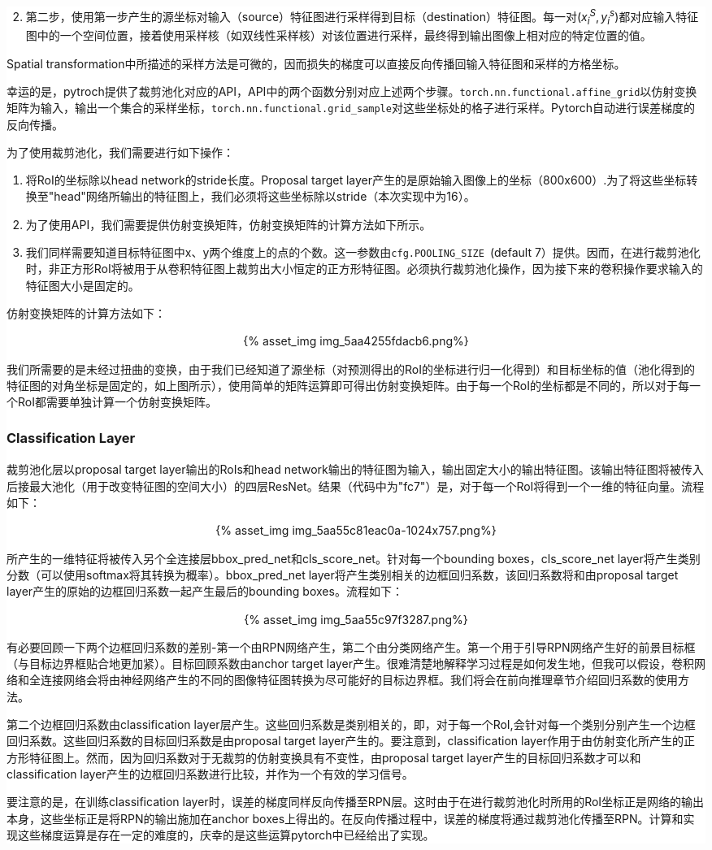 2. 第二步，使用第一步产生的源坐标对输入（source）特征图进行采样得到目标（destination）特征图。每一对$\left( x _ { i } ^ { S } , y _ { i } ^ { s } \right)$都对应输入特征图中的一个空间位置，接着使用采样核（如双线性采样核）对该位置进行采样，最终得到输出图像上相对应的特定位置的值。

Spatial transformation中所描述的采样方法是可微的，因而损失的梯度可以直接反向传播回输入特征图和采样的方格坐标。

幸运的是，pytroch提供了裁剪池化对应的API，API中的两个函数分别对应上述两个步骤。``torch.nn.functional.affine_grid``以仿射变换矩阵为输入，输出一个集合的采样坐标，``torch.nn.functional.grid_sample``对这些坐标处的格子进行采样。Pytorch自动进行误差梯度的反向传播。

为了使用裁剪池化，我们需要进行如下操作：
1. 将RoI的坐标除以head network的stride长度。Proposal target layer产生的是原始输入图像上的坐标（800x600）.为了将这些坐标转换至"head"网络所输出的特征图上，我们必须将这些坐标除以stride（本次实现中为16）。

2. 为了使用API，我们需要提供仿射变换矩阵，仿射变换矩阵的计算方法如下所示。

3. 我们同样需要知道目标特征图中x、y两个维度上的点的个数。这一参数由``cfg.POOLING_SIZE ``(default 7）提供。因而，在进行裁剪池化时，非正方形RoI将被用于从卷积特征图上裁剪出大小恒定的正方形特征图。必须执行裁剪池化操作，因为接下来的卷积操作要求输入的特征图大小是固定的。

仿射变换矩阵的计算方法如下：
<center>
{% asset_img img_5aa4255fdacb6.png%}

</center>

我们所需要的是未经过扭曲的变换，由于我们已经知道了源坐标（对预测得出的RoI的坐标进行归一化得到）和目标坐标的值（池化得到的特征图的对角坐标是固定的，如上图所示），使用简单的矩阵运算即可得出仿射变换矩阵。由于每一个RoI的坐标都是不同的，所以对于每一个RoI都需要单独计算一个仿射变换矩阵。

### Classification Layer

裁剪池化层以proposal target layer输出的RoIs和head network输出的特征图为输入，输出固定大小的输出特征图。该输出特征图将被传入后接最大池化（用于改变特征图的空间大小）的四层ResNet。结果（代码中为"fc7"）是，对于每一个RoI将得到一个一维的特征向量。流程如下：
<center>
{% asset_img img_5aa55c81eac0a-1024x757.png%}

</center>

所产生的一维特征将被传入另个全连接层bbox_pred_net和cls_score_net。针对每一个bounding boxes，cls_score_net layer将产生类别分数（可以使用softmax将其转换为概率）。bbox_pred_net layer将产生类别相关的边框回归系数，该回归系数将和由proposal target layer产生的原始的边框回归系数一起产生最后的bounding boxes。流程如下：
<center>
{% asset_img img_5aa55c97f3287.png%}

</center>

有必要回顾一下两个边框回归系数的差别-第一个由RPN网络产生，第二个由分类网络产生。第一个用于引导RPN网络产生好的前景目标框（与目标边界框贴合地更加紧）。目标回顾系数由anchor target layer产生。很难清楚地解释学习过程是如何发生地，但我可以假设，卷积网络和全连接网络会将由神经网络产生的不同的图像特征图转换为尽可能好的目标边界框。我们将会在前向推理章节介绍回归系数的使用方法。

第二个边框回归系数由classification layer层产生。这些回归系数是类别相关的，即，对于每一个RoI,会针对每一个类别分别产生一个边框回归系数。这些回归系数的目标回归系数是由proposal target layer产生的。要注意到，classification layer作用于由仿射变化所产生的正方形特征图上。然而，因为回归系数对于无裁剪的仿射变换具有不变性，由proposal target layer产生的目标回归系数才可以和classification layer产生的边框回归系数进行比较，并作为一个有效的学习信号。

要注意的是，在训练classification layer时，误差的梯度同样反向传播至RPN层。这时由于在进行裁剪池化时所用的RoI坐标正是网络的输出本身，这些坐标正是将RPN的输出施加在anchor boxes上得出的。在反向传播过程中，误差的梯度将通过裁剪池化传播至RPN。计算和实现这些梯度运算是存在一定的难度的，庆幸的是这些运算pytorch中已经给出了实现。
